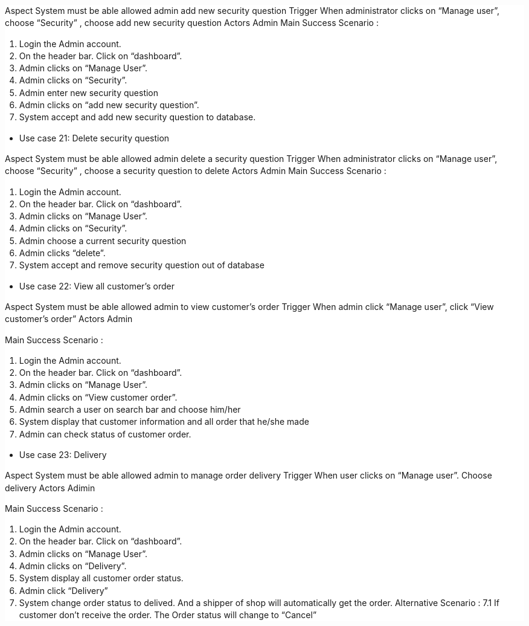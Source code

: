 Aspect	System must be able allowed admin add new security question
Trigger	When administrator clicks on “Manage user”, choose “Security” , choose add new security question
Actors	Admin
Main Success Scenario :
 
1.	Login the Admin account.
2.	On the header bar. Click on “dashboard”.
3.	Admin clicks on “Manage User”.
4.	Admin clicks on “Security”.
5.	Admin enter new security question
6.	Admin clicks on “add new security question”.
7.	System accept and add new security question to database.
-	Use case 21: Delete security question

Aspect	System must be able allowed admin
delete a security question
Trigger	When administrator clicks on “Manage user”, choose “Security” , choose a security question to delete
Actors	Admin
Main Success Scenario :
1.	Login the Admin account.
2.	On the header bar. Click on “dashboard”.
3.	Admin clicks on “Manage User”.
4.	Admin clicks on “Security”.
5.	Admin choose a current security question
6.	Admin clicks “delete”.
7.	System accept and remove security question out of database
-	Use case 22: View all customer’s order

Aspect	System must be able allowed admin to view customer’s order
Trigger	When admin click “Manage user”, click “View customer’s order”
Actors	Admin
 
Main Success Scenario :
1.	Login the Admin account.
2.	On the header bar. Click on “dashboard”.
3.	Admin clicks on “Manage User”.
4.	Admin clicks on “View customer order”.
5.	Admin search a user on search bar and choose him/her
6.	System display that customer information and all order that he/she made
7.	Admin can check status of customer order.
-	Use case 23: Delivery

Aspect	System must be able allowed admin to manage order delivery
Trigger	When user clicks on “Manage user”.
Choose delivery
Actors	Adimin

Main Success Scenario :
1.	Login the Admin account.
2.	On the header bar. Click on “dashboard”.
3.	Admin clicks on “Manage User”.
4.	Admin clicks on “Delivery”.
5.	System display all customer order status.
6.	Admin click “Delivery”
7.	System change order status to delived. And a shipper of shop will automatically get the order.
Alternative Scenario :
	7.1 If customer don’t receive the order. The Order status will change to “Cancel”
